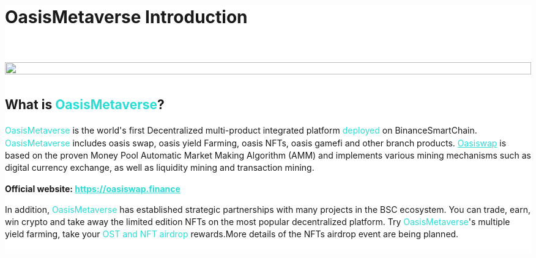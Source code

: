 # OasisMetaverse Introduction
<p>&nbsp;</p>
<div class="reset-3c756112--pageHeader-15724735"> 
   <div class="reset-3c756112--pageHeaderInner-7c0f0284"> 
    <div class="reset-3c756112--pageHeaderWrapperContent-6897c946"> 
     <div class="reset-3c756112--horizontalFlex-5a0077e0"> 
      <div class="reset-3c756112--pageHeaderIntro-0c1463da">  
       <p><span class="text-4505230f--DisplayH900-bfb998fa--textContentFamily-49a318e1" style="color: #2cdcd4;"><img style="display: block; margin-left: auto; margin-right: auto;" src="https://oasiswap.finance/img/cat/cat3.png" alt="" width="100%" height="100%" /></span></p> 
      </div> 
     </div> 
    </div> 
   </div> 
  </div> 
  <div class="reset-3c756112--pageBody-a91db4ac"> 
   <div class="reset-3c756112--container-960c7c26" data-editioncontainer="true"> 
    <div spellcheck="true" data-slate-editor="true" data-key="037e802085e94723ad669e2fd61f207e" data-gramm="false"> 
     <h2 class="blockHeadingContent-756c9114"><strong><span class="text-4505230f--HeadingH700-04e1a2a3--textContentFamily-49a318e1">What is&nbsp;<span style="color: #2cdcd4;">OasisMetaverse</span>?</span></strong></h2> 
     <div>
      <span class="text-4505230f--HeadingH700-04e1a2a3--textContentFamily-49a318e1"><span data-key="3f6d2930e9904635aa0a3f72c5dbf131"><span style="color: #2cdcd4;">OasisMetaverse</span></span></span> is the world's first Decentralized multi-product integrated platform 
      <span style="color: #2cdcd4;">deployed </span>
      <span style="font-family: -apple-system, BlinkMacSystemFont, 'Segoe UI', Roboto, Oxygen, Ubuntu, Cantarell, 'Open Sans', 'Helvetica Neue', sans-serif;">on BinanceSmartChain. <span class="text-4505230f--HeadingH700-04e1a2a3--textContentFamily-49a318e1"><span data-key="3f6d2930e9904635aa0a3f72c5dbf131"><span style="color: #2cdcd4;">OasisMetaverse</span></span></span> includes oasis swap, oasis yield Farming, oasis NFTs, oasis gamefi and other branch products. <span style="color: #2cdcd4;"><a style="color: #2cdcd4;" href="https://app.oasiswap.finance" target="_blank" rel="noopener">Oasiswap</a></span> is based on the proven Money Pool Automatic Market Making Algorithm (AMM) and implements various mining mechanisms such as digital currency exchange, as well as liquidity mining and transaction mining.</span>
     </div> 
     <p class="blockParagraph-544a408c" data-key="514a6a49aa0647ca879c3aa0881e999f"><span class="text-4505230f--TextH400-3033861f--textContentFamily-49a318e1"><strong>Official website:&nbsp;</strong><span style="color: #2cdcd4;"><strong><a class="link-a079aa82--primary-53a25e66--link-faf6c434" style="color: #2cdcd4;" href="https://oasiswap.finance/" target="_blank" rel="noopener noreferrer" data-key="527dce3d86364cd2a9e9a3a7e4ec738f">https://oasiswap.finance</a></strong>​</span></span></p> 
     <div data-slate-void="true" data-key="a27aacd4b2d4407fb59b4eae3e581524"> 
      <div> 
       <div>
        In addition, 
        <span style="font-family: -apple-system, BlinkMacSystemFont, 'Segoe UI', Roboto, Oxygen, Ubuntu, Cantarell, 'Open Sans', 'Helvetica Neue', sans-serif;"><span class="text-4505230f--HeadingH700-04e1a2a3--textContentFamily-49a318e1"><span data-key="3f6d2930e9904635aa0a3f72c5dbf131"><span style="color: #2cdcd4;">OasisMetaverse</span></span></span></span> has established strategic partnerships with many projects in the BSC ecosystem. You can trade, earn, win crypto and take away the limited edition NFTs on the most popular decentralized platform. Try 
        <span style="font-family: -apple-system, BlinkMacSystemFont, 'Segoe UI', Roboto, Oxygen, Ubuntu, Cantarell, 'Open Sans', 'Helvetica Neue', sans-serif;"><span class="text-4505230f--HeadingH700-04e1a2a3--textContentFamily-49a318e1"><span data-key="3f6d2930e9904635aa0a3f72c5dbf131"><span style="color: #2cdcd4;">OasisMetaverse</span></span></span></span>'s multiple yield farming, take your 
        <span style="color: #2cdcd4;">OST and NFT airdrop</span> rewards.More details of the NFTs airdrop event are being planned.
       </div> 
       <div>
        &nbsp;
       </div> 
      </div> 